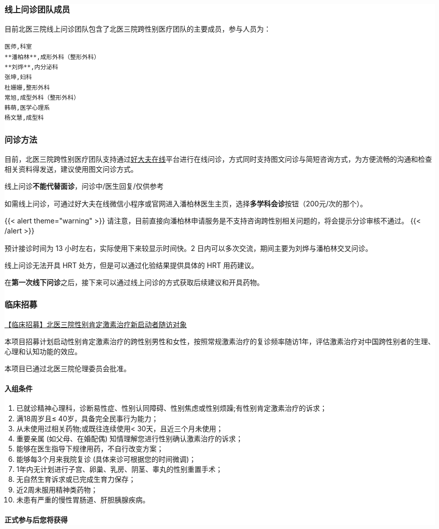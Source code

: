 ### 线上问诊团队成员

目前北医三院线上问诊团队包含了北医三院跨性别医疗团队的主要成员，参与人员为：

```csv
医师,科室
**潘柏林**,成形外科（整形外科）
**刘烨**,内分泌科
张坤,妇科
杜姗姗,整形外科
常旭,成型外科（整形外科）
韩萌,医学心理系
杨文慧,成型科
```

### 问诊方法

目前，北医三院跨性别医疗团队支持通过[好大夫在线](https://www.haodf.com/doctor/2168666201/xinxi-tuandui/7362239193.html)平台进行在线问诊，方式同时支持图文问诊与简短咨询方式，为方便流畅的沟通和检查相关资料得发送，建议使用图文问诊方式。

线上问诊**不能代替面诊**，问诊中/医生回复/仅供参考

如需线上问诊，可通过好大夫在线微信小程序或官网进入潘柏林医生主页，选择**多学科会诊**按钮（200元/次的那个）。

{{< alert theme="warning" >}}
请注意，目前直接向潘柏林申请服务是不支持咨询跨性别相关问题的，将会提示分诊审核不通过。
{{< /alert >}}

预计接诊时间为 13 小时左右，实际使用下来较显示时间快。2 日内可以多次交流，期间主要为刘烨与潘柏林交叉问诊。

线上问诊无法开具 HRT 处方，但是可以通过化验结果提供具体的 HRT 用药建议。

在**第一次线下问诊**之后，接下来可以通过线上问诊的方式获取后续建议和开具药物。

### 临床招募

[【临床招募】北医三院性别肯定激素治疗新启动者随访对象](https://mp.weixin.qq.com/s/rwqSyldRDWmDw24qmb0dTA)

本项目招募计划启动性别肯定激素治疗的跨性别男性和女性，按照常规激素治疗的复诊频率随访1年，评估激素治疗对中国跨性别者的生理、心理和认知功能的效应。

本项目已通过北医三院伦理委员会批准。

#### 入组条件

1. 已就诊精神心理科，诊断易性症、性别认同障碍、性别焦虑或性别烦躁;有性别肯定激素治疗的诉求；
1. 满18周岁且≤ 40岁，具备完全民事行为能力；
1. 从未使用过相关药物;或既往连续使用< 30天，且近三个月未使用；
1. 重要亲属 (如父母、在婚配偶) 知情理解您进行性别确认激素治疗的诉求；
1. 能够在医生指导下规律用药，不自行改变方案；
1. 能够每3个月来我院复诊 (具体来诊可根据您的时间微调)；
1. 1年内无计划进行子宫、卵巢、乳房、阴茎、睾丸的性别重置手术；
1. 无自然生育诉求或已完成生育力保存；
1. 近2周未服用精神类药物；
1. 未患有严重的慢性胃肠道、肝胆胰腺疾病。

#### 正式参与后您将获得
